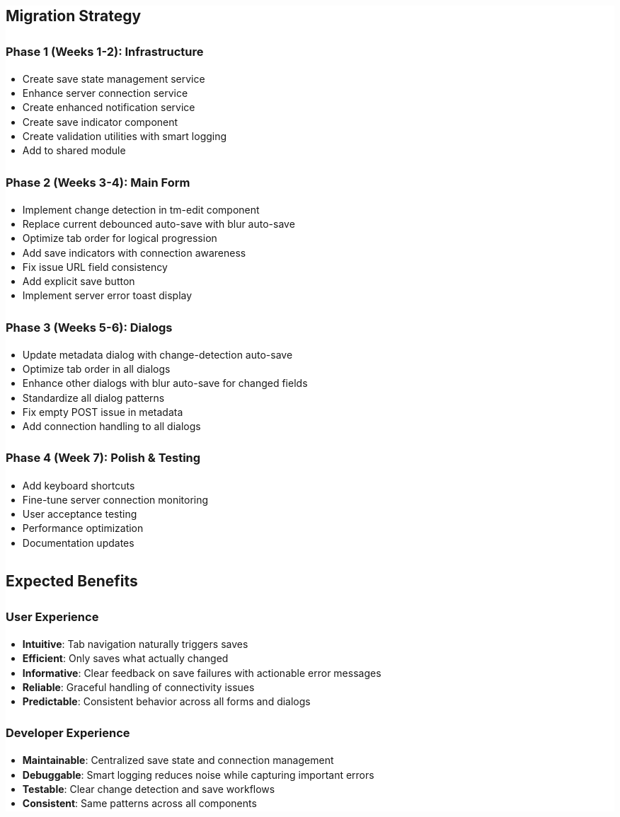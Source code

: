 ## Migration Strategy

### Phase 1 (Weeks 1-2): Infrastructure
- Create save state management service
- Enhance server connection service
- Create enhanced notification service
- Create save indicator component
- Create validation utilities with smart logging
- Add to shared module

### Phase 2 (Weeks 3-4): Main Form
- Implement change detection in tm-edit component
- Replace current debounced auto-save with blur auto-save
- Optimize tab order for logical progression
- Add save indicators with connection awareness
- Fix issue URL field consistency
- Add explicit save button
- Implement server error toast display

### Phase 3 (Weeks 5-6): Dialogs
- Update metadata dialog with change-detection auto-save
- Optimize tab order in all dialogs
- Enhance other dialogs with blur auto-save for changed fields
- Standardize all dialog patterns
- Fix empty POST issue in metadata
- Add connection handling to all dialogs

### Phase 4 (Week 7): Polish & Testing
- Add keyboard shortcuts
- Fine-tune server connection monitoring
- User acceptance testing
- Performance optimization
- Documentation updates

## Expected Benefits

### User Experience
- **Intuitive**: Tab navigation naturally triggers saves
- **Efficient**: Only saves what actually changed
- **Informative**: Clear feedback on save failures with actionable error messages
- **Reliable**: Graceful handling of connectivity issues
- **Predictable**: Consistent behavior across all forms and dialogs

### Developer Experience  
- **Maintainable**: Centralized save state and connection management
- **Debuggable**: Smart logging reduces noise while capturing important errors
- **Testable**: Clear change detection and save workflows
- **Consistent**: Same patterns across all components
